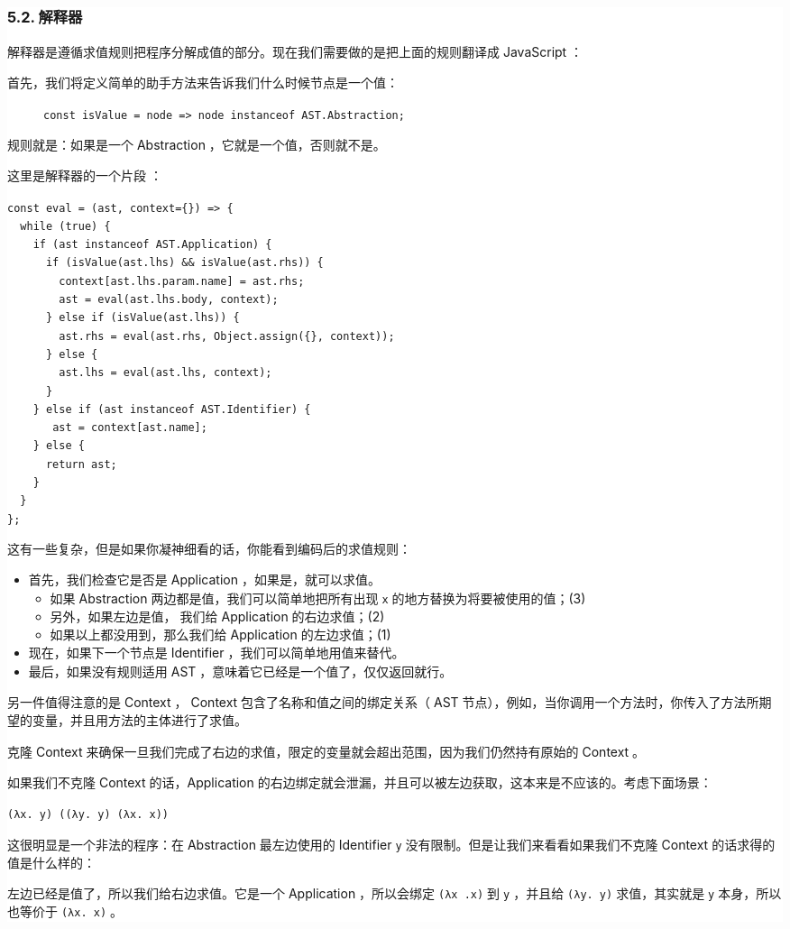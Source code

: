 ### 5.2\. 解释器

解释器是遵循求值规则把程序分解成值的部分。现在我们需要做的是把上面的规则翻译成 JavaScript ：

首先，我们将定义简单的助手方法来告诉我们什么时候节点是一个值：

<figure>

    const isValue = node => node instanceof AST.Abstraction;

</figure>

规则就是：如果是一个 Abstraction ，它就是一个值，否则就不是。

这里是解释器的一个片段 ：

    const eval = (ast, context={}) => {
      while (true) {
        if (ast instanceof AST.Application) {
          if (isValue(ast.lhs) && isValue(ast.rhs)) {
            context[ast.lhs.param.name] = ast.rhs;
            ast = eval(ast.lhs.body, context);
          } else if (isValue(ast.lhs)) {
            ast.rhs = eval(ast.rhs, Object.assign({}, context));
          } else {
            ast.lhs = eval(ast.lhs, context);
          }
        } else if (ast instanceof AST.Identifier) {
           ast = context[ast.name];
        } else {
          return ast;
        }
      }
    };

这有一些复杂，但是如果你凝神细看的话，你能看到编码后的求值规则：

*   首先，我们检查它是否是 Application ，如果是，就可以求值。
    *   如果 Abstraction 两边都是值，我们可以简单地把所有出现 `x` 的地方替换为将要被使用的值；(3)
    *   另外，如果左边是值， 我们给 Application 的右边求值；(2)
    *   如果以上都没用到，那么我们给 Application 的左边求值；(1)
*   现在，如果下一个节点是 Identifier ，我们可以简单地用值来替代。
*   最后，如果没有规则适用 AST ，意味着它已经是一个值了，仅仅返回就行。

另一件值得注意的是 Context ， Context 包含了名称和值之间的绑定关系（ AST 节点），例如，当你调用一个方法时，你传入了方法所期望的变量，并且用方法的主体进行了求值。

克隆 Context 来确保一旦我们完成了右边的求值，限定的变量就会超出范围，因为我们仍然持有原始的 Context 。

如果我们不克隆 Context 的话，Application 的右边绑定就会泄漏，并且可以被左边获取，这本来是不应该的。考虑下面场景：


    (λx. y) ((λy. y) (λx. x))



这很明显是一个非法的程序：在 Abstraction 最左边使用的 Identifier `y` 没有限制。但是让我们来看看如果我们不克隆 Context 的话求得的值是什么样的：

左边已经是值了，所以我们给右边求值。它是一个 Application ，所以会绑定 `(λx .x)` 到 `y` ，并且给 `(λy. y)` 求值，其实就是 `y` 本身，所以也等价于 `(λx. x)` 。
